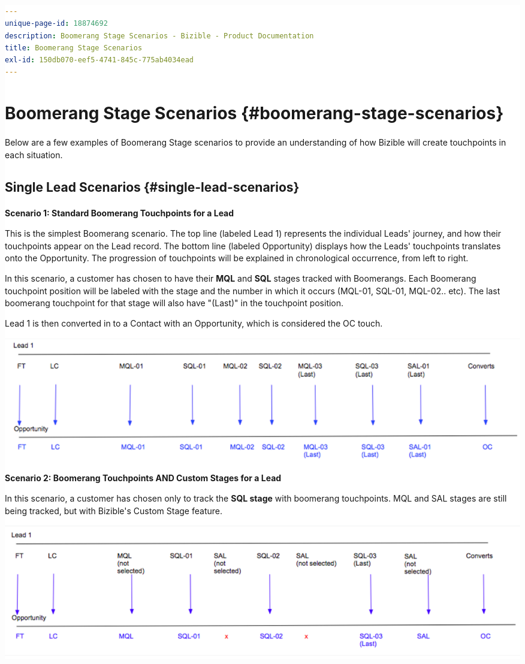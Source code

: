 ```yaml
---
unique-page-id: 18874692
description: Boomerang Stage Scenarios - Bizible - Product Documentation
title: Boomerang Stage Scenarios
exl-id: 150db070-eef5-4741-845c-775ab4034ead
---
```

# Boomerang Stage Scenarios {#boomerang-stage-scenarios}

Below are a few examples of Boomerang Stage scenarios to provide an understanding of how Bizible will create touchpoints in each situation.

## Single Lead Scenarios {#single-lead-scenarios}

**Scenario 1: Standard Boomerang Touchpoints for a Lead**

This is the simplest Boomerang scenario. The top line (labeled Lead 1) represents the individual Leads' journey, and how their touchpoints appear on the Lead record. The bottom line (labeled Opportunity) displays how the Leads' touchpoints translates onto the Opportunity. The progression of touchpoints will be explained in chronological occurrence, from left to right.

In this scenario, a customer has chosen to have their **MQL** and **SQL** stages tracked with Boomerangs. Each Boomerang touchpoint position will be labeled with the stage and the number in which it occurs (MQL-01, SQL-01, MQL-02.. etc). The last boomerang touchpoint for that stage will also have "(Last)" in the touchpoint position.

Lead 1 is then converted in to a Contact with an Opportunity, which is considered the OC touch.

![](assets/1-1.png)

**Scenario 2: Boomerang Touchpoints AND Custom Stages for a Lead**

In this scenario, a customer has chosen only to track the **SQL stage** with boomerang touchpoints. MQL and SAL stages are still being tracked, but with Bizible's Custom Stage feature.

![](assets/2-1.png)
